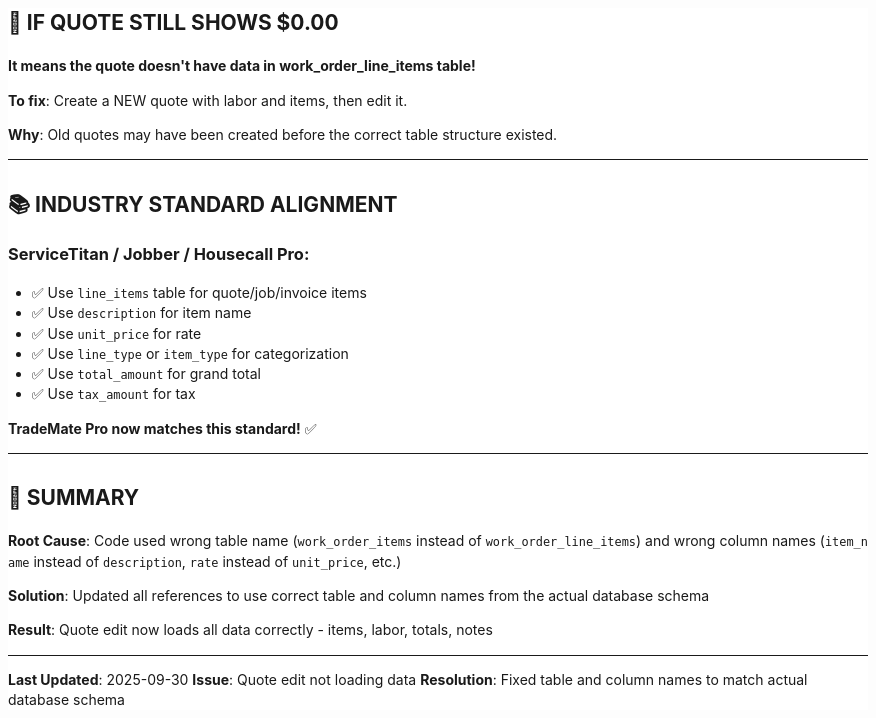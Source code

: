 
## 🚨 IF QUOTE STILL SHOWS $0.00

**It means the quote doesn't have data in work_order_line_items table!**

**To fix**: Create a NEW quote with labor and items, then edit it.

**Why**: Old quotes may have been created before the correct table structure existed.

---

## 📚 INDUSTRY STANDARD ALIGNMENT

### **ServiceTitan / Jobber / Housecall Pro**:
- ✅ Use `line_items` table for quote/job/invoice items
- ✅ Use `description` for item name
- ✅ Use `unit_price` for rate
- ✅ Use `line_type` or `item_type` for categorization
- ✅ Use `total_amount` for grand total
- ✅ Use `tax_amount` for tax

**TradeMate Pro now matches this standard!** ✅

---

## 🎉 SUMMARY

**Root Cause**: Code used wrong table name (`work_order_items` instead of `work_order_line_items`) and wrong column names (`item_name` instead of `description`, `rate` instead of `unit_price`, etc.)

**Solution**: Updated all references to use correct table and column names from the actual database schema

**Result**: Quote edit now loads all data correctly - items, labor, totals, notes

---

**Last Updated**: 2025-09-30
**Issue**: Quote edit not loading data
**Resolution**: Fixed table and column names to match actual database schema
